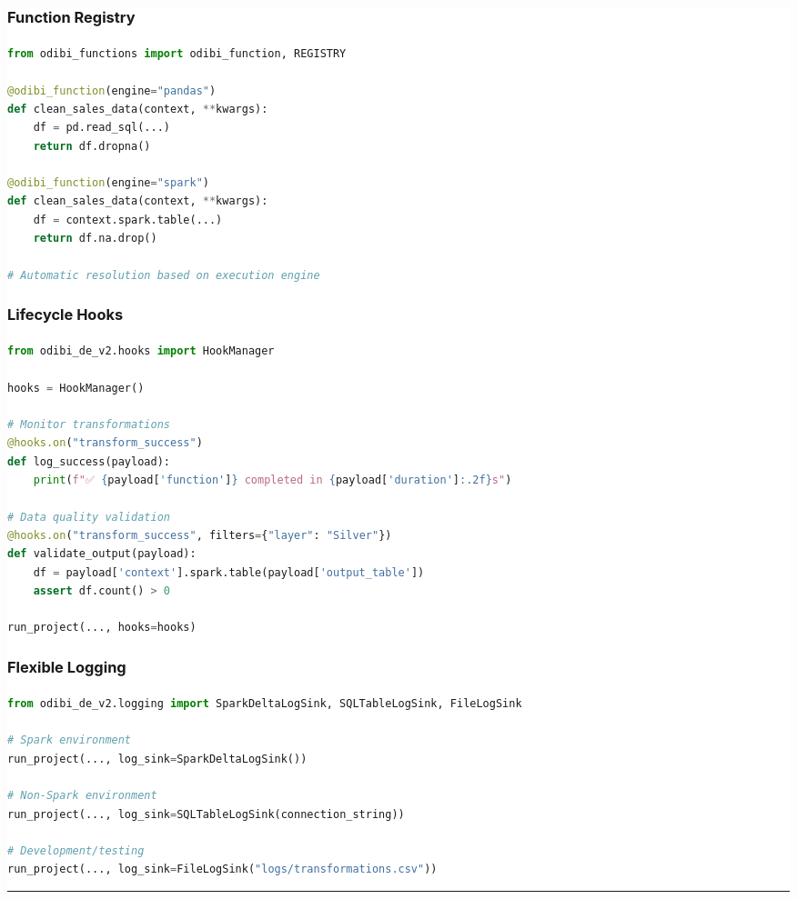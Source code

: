 ### **Function Registry**

```python
from odibi_functions import odibi_function, REGISTRY

@odibi_function(engine="pandas")
def clean_sales_data(context, **kwargs):
    df = pd.read_sql(...)
    return df.dropna()

@odibi_function(engine="spark")
def clean_sales_data(context, **kwargs):
    df = context.spark.table(...)
    return df.na.drop()

# Automatic resolution based on execution engine
```

### **Lifecycle Hooks**

```python
from odibi_de_v2.hooks import HookManager

hooks = HookManager()

# Monitor transformations
@hooks.on("transform_success")
def log_success(payload):
    print(f"✅ {payload['function']} completed in {payload['duration']:.2f}s")

# Data quality validation
@hooks.on("transform_success", filters={"layer": "Silver"})
def validate_output(payload):
    df = payload['context'].spark.table(payload['output_table'])
    assert df.count() > 0

run_project(..., hooks=hooks)
```

### **Flexible Logging**

```python
from odibi_de_v2.logging import SparkDeltaLogSink, SQLTableLogSink, FileLogSink

# Spark environment
run_project(..., log_sink=SparkDeltaLogSink())

# Non-Spark environment  
run_project(..., log_sink=SQLTableLogSink(connection_string))

# Development/testing
run_project(..., log_sink=FileLogSink("logs/transformations.csv"))
```

---